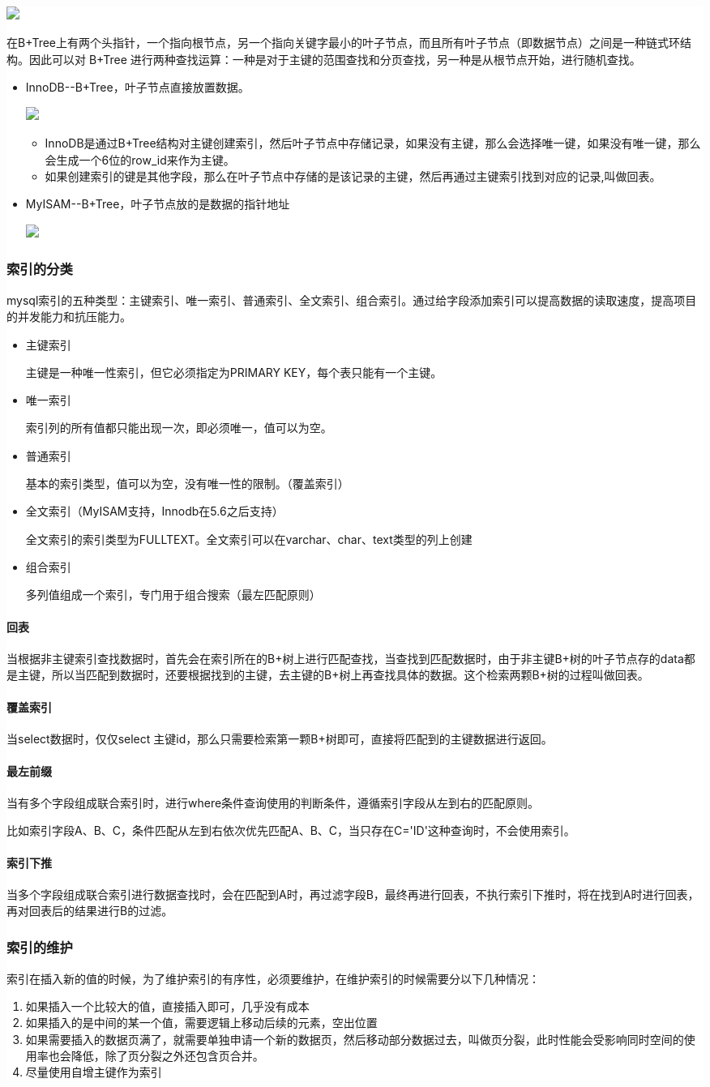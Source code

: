 ![](01-images/B+树-1.png)

在B+Tree上有两个头指针，一个指向根节点，另一个指向关键字最小的叶子节点，而且所有叶子节点（即数据节点）之间是一种链式环结构。因此可以对 B+Tree 进行两种查找运算：一种是对于主键的范围查找和分页查找，另一种是从根节点开始，进行随机查找。

- InnoDB--B+Tree，叶子节点直接放置数据。

  ![](01-images/innodb-B+树-1.png)

  - InnoDB是通过B+Tree结构对主键创建索引，然后叶子节点中存储记录，如果没有主键，那么会选择唯一键，如果没有唯一键，那么会生成一个6位的row_id来作为主键。
  - 如果创建索引的键是其他字段，那么在叶子节点中存储的是该记录的主键，然后再通过主键索引找到对应的记录,叫做回表。

- MyISAM--B+Tree，叶子节点放的是数据的指针地址

  ![](01-images/myisam-B+树-1.png)

### 索引的分类

mysql索引的五种类型：主键索引、唯一索引、普通索引、全文索引、组合索引。通过给字段添加索引可以提高数据的读取速度，提高项目的并发能力和抗压能力。

- 主键索引

  主键是一种唯一性索引，但它必须指定为PRIMARY KEY，每个表只能有一个主键。

- 唯一索引

  索引列的所有值都只能出现一次，即必须唯一，值可以为空。

- 普通索引

  基本的索引类型，值可以为空，没有唯一性的限制。（覆盖索引）

- 全文索引（MyISAM支持，Innodb在5.6之后支持）

  全文索引的索引类型为FULLTEXT。全文索引可以在varchar、char、text类型的列上创建

- 组合索引

  多列值组成一个索引，专门用于组合搜索（最左匹配原则）

#### 回表

当根据非主键索引查找数据时，首先会在索引所在的B+树上进行匹配查找，当查找到匹配数据时，由于非主键B+树的叶子节点存的data都是主键，所以当匹配到数据时，还要根据找到的主键，去主键的B+树上再查找具体的数据。这个检索两颗B+树的过程叫做回表。

#### 覆盖索引

当select数据时，仅仅select 主键id，那么只需要检索第一颗B+树即可，直接将匹配到的主键数据进行返回。

#### 最左前缀

当有多个字段组成联合索引时，进行where条件查询使用的判断条件，遵循索引字段从左到右的匹配原则。

比如索引字段A、B、C，条件匹配从左到右依次优先匹配A、B、C，当只存在C='ID'这种查询时，不会使用索引。

#### 索引下推

当多个字段组成联合索引进行数据查找时，会在匹配到A时，再过滤字段B，最终再进行回表，不执行索引下推时，将在找到A时进行回表，再对回表后的结果进行B的过滤。

### 索引的维护

索引在插入新的值的时候，为了维护索引的有序性，必须要维护，在维护索引的时候需要分以下几种情况：

1. 如果插入一个比较大的值，直接插入即可，几乎没有成本
2. 如果插入的是中间的某一个值，需要逻辑上移动后续的元素，空出位置
3. 如果需要插入的数据页满了，就需要单独申请一个新的数据页，然后移动部分数据过去，叫做页分裂，此时性能会受影响同时空间的使用率也会降低，除了页分裂之外还包含页合并。
4. 尽量使用自增主键作为索引

